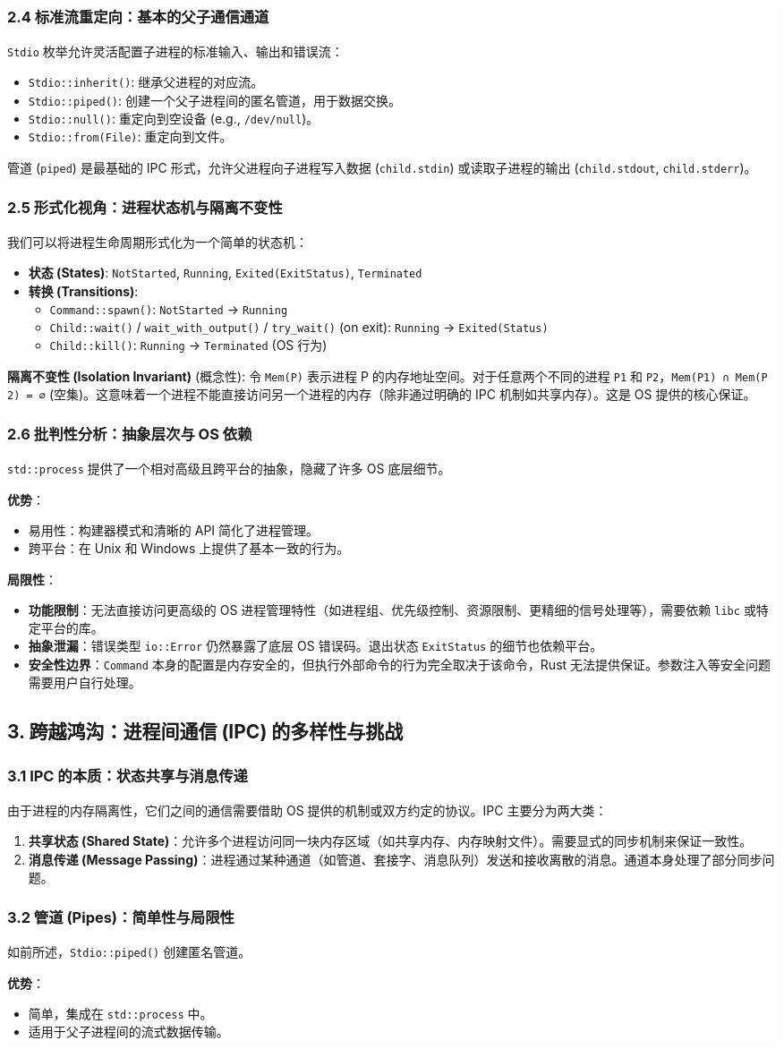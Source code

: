 ### 2.4 标准流重定向：基本的父子通信通道

`Stdio` 枚举允许灵活配置子进程的标准输入、输出和错误流：

- `Stdio::inherit()`: 继承父进程的对应流。
- `Stdio::piped()`: 创建一个父子进程间的匿名管道，用于数据交换。
- `Stdio::null()`: 重定向到空设备 (e.g., `/dev/null`)。
- `Stdio::from(File)`: 重定向到文件。

管道 (`piped`) 是最基础的 IPC 形式，允许父进程向子进程写入数据 (`child.stdin`) 或读取子进程的输出 (`child.stdout`, `child.stderr`)。

### 2.5 形式化视角：进程状态机与隔离不变性

我们可以将进程生命周期形式化为一个简单的状态机：

- **状态 (States)**: `NotStarted`, `Running`, `Exited(ExitStatus)`, `Terminated`
- **转换 (Transitions)**:
  - `Command::spawn()`: `NotStarted` → `Running`
  - `Child::wait()` / `wait_with_output()` / `try_wait()` (on exit): `Running` → `Exited(Status)`
  - `Child::kill()`: `Running` → `Terminated` (OS 行为)

**隔离不变性 (Isolation Invariant)** (概念性):
令 `Mem(P)` 表示进程 P 的内存地址空间。对于任意两个不同的进程 `P1` 和 `P2`，`Mem(P1) ∩ Mem(P2) = ∅` (空集)。这意味着一个进程不能直接访问另一个进程的内存（除非通过明确的 IPC 机制如共享内存）。这是 OS 提供的核心保证。

### 2.6 批判性分析：抽象层次与 OS 依赖

`std::process` 提供了一个相对高级且跨平台的抽象，隐藏了许多 OS 底层细节。

**优势**：

- 易用性：构建器模式和清晰的 API 简化了进程管理。
- 跨平台：在 Unix 和 Windows 上提供了基本一致的行为。

**局限性**：

- **功能限制**：无法直接访问更高级的 OS 进程管理特性（如进程组、优先级控制、资源限制、更精细的信号处理等），需要依赖 `libc` 或特定平台的库。
- **抽象泄漏**：错误类型 `io::Error` 仍然暴露了底层 OS 错误码。退出状态 `ExitStatus` 的细节也依赖平台。
- **安全性边界**：`Command` 本身的配置是内存安全的，但执行外部命令的行为完全取决于该命令，Rust 无法提供保证。参数注入等安全问题需要用户自行处理。

## 3. 跨越鸿沟：进程间通信 (IPC) 的多样性与挑战

### 3.1 IPC 的本质：状态共享与消息传递

由于进程的内存隔离性，它们之间的通信需要借助 OS 提供的机制或双方约定的协议。IPC 主要分为两大类：

1. **共享状态 (Shared State)**：允许多个进程访问同一块内存区域（如共享内存、内存映射文件）。需要显式的同步机制来保证一致性。
2. **消息传递 (Message Passing)**：进程通过某种通道（如管道、套接字、消息队列）发送和接收离散的消息。通道本身处理了部分同步问题。

### 3.2 管道 (Pipes)：简单性与局限性

如前所述，`Stdio::piped()` 创建匿名管道。

**优势**：

- 简单，集成在 `std::process` 中。
- 适用于父子进程间的流式数据传输。

